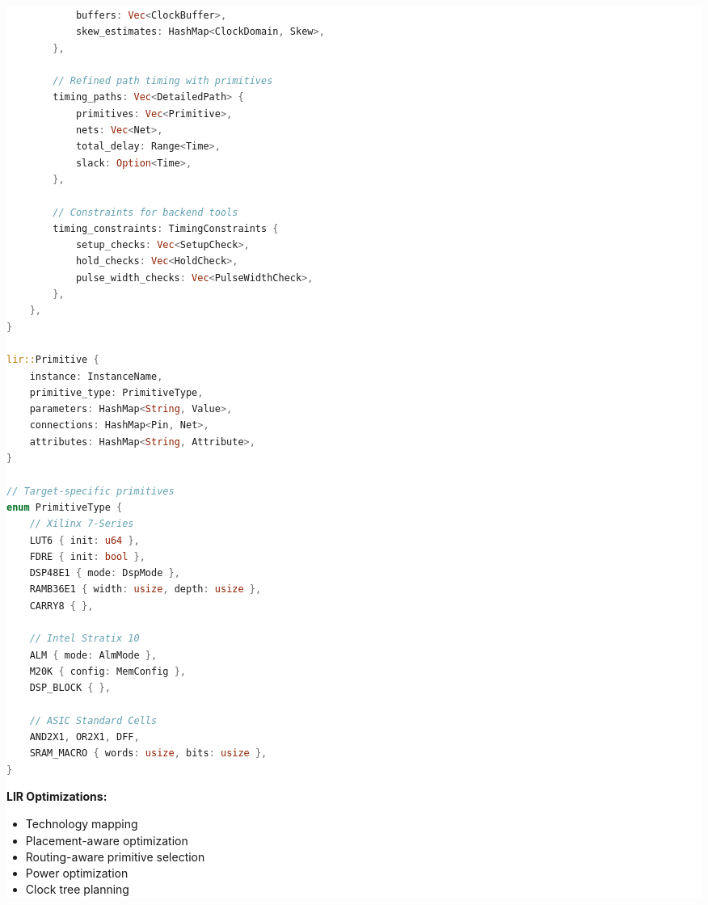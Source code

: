 ```rust
            buffers: Vec<ClockBuffer>,
            skew_estimates: HashMap<ClockDomain, Skew>,
        },

        // Refined path timing with primitives
        timing_paths: Vec<DetailedPath> {
            primitives: Vec<Primitive>,
            nets: Vec<Net>,
            total_delay: Range<Time>,
            slack: Option<Time>,
        },

        // Constraints for backend tools
        timing_constraints: TimingConstraints {
            setup_checks: Vec<SetupCheck>,
            hold_checks: Vec<HoldCheck>,
            pulse_width_checks: Vec<PulseWidthCheck>,
        },
    },
}

lir::Primitive {
    instance: InstanceName,
    primitive_type: PrimitiveType,
    parameters: HashMap<String, Value>,
    connections: HashMap<Pin, Net>,
    attributes: HashMap<String, Attribute>,
}

// Target-specific primitives
enum PrimitiveType {
    // Xilinx 7-Series
    LUT6 { init: u64 },
    FDRE { init: bool },
    DSP48E1 { mode: DspMode },
    RAMB36E1 { width: usize, depth: usize },
    CARRY8 { },

    // Intel Stratix 10
    ALM { mode: AlmMode },
    M20K { config: MemConfig },
    DSP_BLOCK { },

    // ASIC Standard Cells
    AND2X1, OR2X1, DFF,
    SRAM_MACRO { words: usize, bits: usize },
}
```

**LIR Optimizations:**
- Technology mapping
- Placement-aware optimization
- Routing-aware primitive selection
- Power optimization
- Clock tree planning
